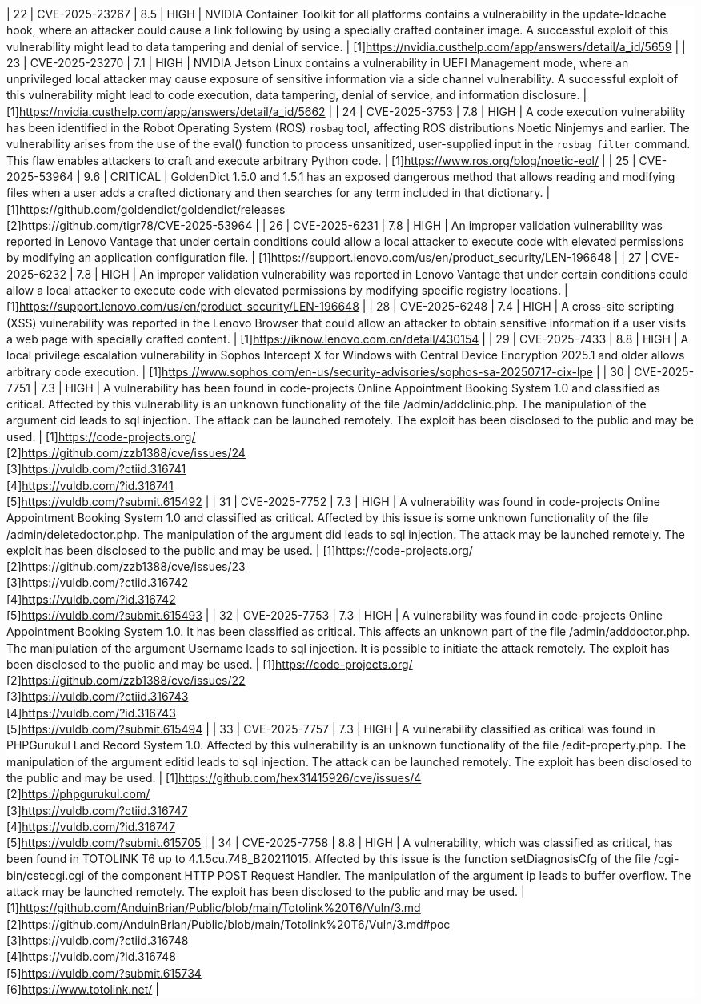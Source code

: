 | 22 | CVE-2025-23267 | 8.5  | HIGH | NVIDIA Container Toolkit for all platforms contains a vulnerability in the update-ldcache hook, where an attacker could cause a link following by using a specially crafted container image. A successful exploit of this vulnerability might lead to data tampering and denial of service. | [1]https://nvidia.custhelp.com/app/answers/detail/a_id/5659 |
| 23 | CVE-2025-23270 | 7.1  | HIGH | NVIDIA Jetson Linux contains a vulnerability in UEFI Management mode, where an unprivileged local attacker may cause exposure of sensitive information via a side channel vulnerability. A successful exploit of this vulnerability might lead to code execution, data tampering, denial of service, and information disclosure. | [1]https://nvidia.custhelp.com/app/answers/detail/a_id/5662 |
| 24 | CVE-2025-3753 | 7.8  | HIGH | A code execution vulnerability has been identified in the Robot Operating System (ROS) `rosbag` tool, affecting ROS distributions Noetic Ninjemys and earlier. The vulnerability arises from the use of the eval() function to process unsanitized, user-supplied input in the `rosbag filter` command. This flaw enables attackers to craft and execute arbitrary Python code. | [1]https://www.ros.org/blog/noetic-eol/ |
| 25 | CVE-2025-53964 | 9.6  | CRITICAL | GoldenDict 1.5.0 and 1.5.1 has an exposed dangerous method that allows reading and modifying files when a user adds a crafted dictionary and then searches for any term included in that dictionary. | [1]https://github.com/goldendict/goldendict/releases<br>[2]https://github.com/tigr78/CVE-2025-53964 |
| 26 | CVE-2025-6231 | 7.8  | HIGH | An improper validation vulnerability was reported in Lenovo Vantage that under certain conditions could allow a local attacker to execute code with elevated permissions by modifying an application configuration file. | [1]https://support.lenovo.com/us/en/product_security/LEN-196648 |
| 27 | CVE-2025-6232 | 7.8  | HIGH | An improper validation vulnerability was reported in Lenovo Vantage that under certain conditions could allow a local attacker to execute code with elevated permissions by modifying specific registry locations. | [1]https://support.lenovo.com/us/en/product_security/LEN-196648 |
| 28 | CVE-2025-6248 | 7.4  | HIGH | A cross-site scripting (XSS) vulnerability was reported in the Lenovo Browser that could allow an attacker to obtain sensitive information if a user visits a web page with specially crafted content. | [1]https://iknow.lenovo.com.cn/detail/430154 |
| 29 | CVE-2025-7433 | 8.8  | HIGH | A local privilege escalation vulnerability in Sophos Intercept X for Windows with Central Device Encryption 2025.1 and older allows arbitrary code execution. | [1]https://www.sophos.com/en-us/security-advisories/sophos-sa-20250717-cix-lpe |
| 30 | CVE-2025-7751 | 7.3  | HIGH | A vulnerability has been found in code-projects Online Appointment Booking System 1.0 and classified as critical. Affected by this vulnerability is an unknown functionality of the file /admin/addclinic.php. The manipulation of the argument cid leads to sql injection. The attack can be launched remotely. The exploit has been disclosed to the public and may be used. | [1]https://code-projects.org/<br>[2]https://github.com/zzb1388/cve/issues/24<br>[3]https://vuldb.com/?ctiid.316741<br>[4]https://vuldb.com/?id.316741<br>[5]https://vuldb.com/?submit.615492 |
| 31 | CVE-2025-7752 | 7.3  | HIGH | A vulnerability was found in code-projects Online Appointment Booking System 1.0 and classified as critical. Affected by this issue is some unknown functionality of the file /admin/deletedoctor.php. The manipulation of the argument did leads to sql injection. The attack may be launched remotely. The exploit has been disclosed to the public and may be used. | [1]https://code-projects.org/<br>[2]https://github.com/zzb1388/cve/issues/23<br>[3]https://vuldb.com/?ctiid.316742<br>[4]https://vuldb.com/?id.316742<br>[5]https://vuldb.com/?submit.615493 |
| 32 | CVE-2025-7753 | 7.3  | HIGH | A vulnerability was found in code-projects Online Appointment Booking System 1.0. It has been classified as critical. This affects an unknown part of the file /admin/adddoctor.php. The manipulation of the argument Username leads to sql injection. It is possible to initiate the attack remotely. The exploit has been disclosed to the public and may be used. | [1]https://code-projects.org/<br>[2]https://github.com/zzb1388/cve/issues/22<br>[3]https://vuldb.com/?ctiid.316743<br>[4]https://vuldb.com/?id.316743<br>[5]https://vuldb.com/?submit.615494 |
| 33 | CVE-2025-7757 | 7.3  | HIGH | A vulnerability classified as critical was found in PHPGurukul Land Record System 1.0. Affected by this vulnerability is an unknown functionality of the file /edit-property.php. The manipulation of the argument editid leads to sql injection. The attack can be launched remotely. The exploit has been disclosed to the public and may be used. | [1]https://github.com/hex31415926/cve/issues/4<br>[2]https://phpgurukul.com/<br>[3]https://vuldb.com/?ctiid.316747<br>[4]https://vuldb.com/?id.316747<br>[5]https://vuldb.com/?submit.615705 |
| 34 | CVE-2025-7758 | 8.8  | HIGH | A vulnerability, which was classified as critical, has been found in TOTOLINK T6 up to 4.1.5cu.748_B20211015. Affected by this issue is the function setDiagnosisCfg of the file /cgi-bin/cstecgi.cgi of the component HTTP POST Request Handler. The manipulation of the argument ip leads to buffer overflow. The attack may be launched remotely. The exploit has been disclosed to the public and may be used. | [1]https://github.com/AnduinBrian/Public/blob/main/Totolink%20T6/Vuln/3.md<br>[2]https://github.com/AnduinBrian/Public/blob/main/Totolink%20T6/Vuln/3.md#poc<br>[3]https://vuldb.com/?ctiid.316748<br>[4]https://vuldb.com/?id.316748<br>[5]https://vuldb.com/?submit.615734<br>[6]https://www.totolink.net/ |